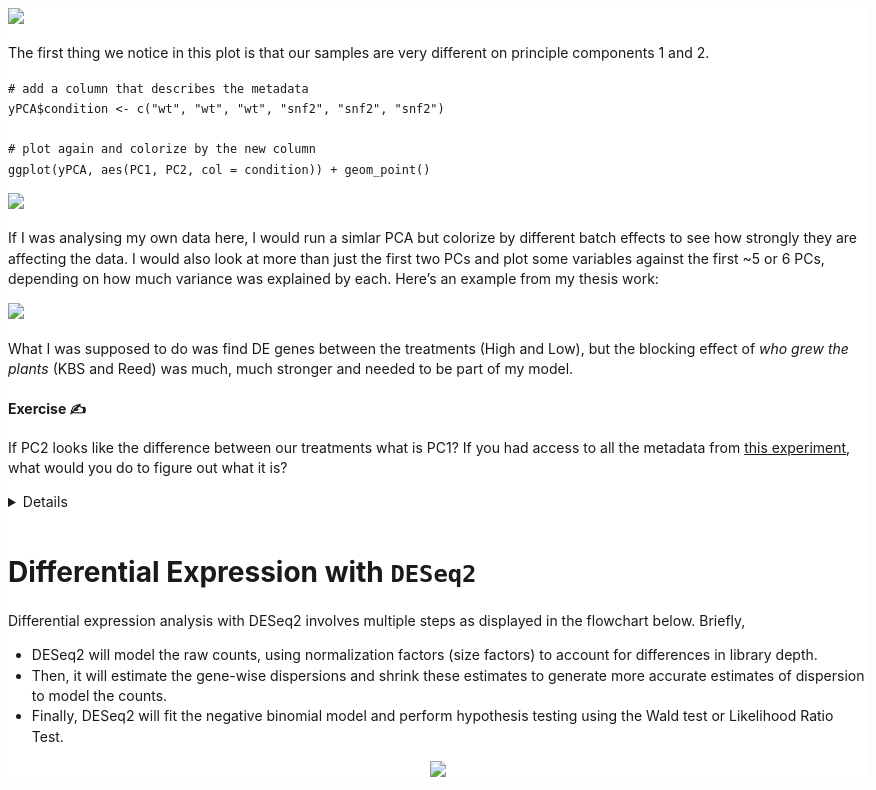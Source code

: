 ![](rnaseq-workflow_files/figure-markdown_strict/pcasetup-1.png)

The first thing we notice in this plot is that our samples are very
different on principle components 1 and 2.

    # add a column that describes the metadata
    yPCA$condition <- c("wt", "wt", "wt", "snf2", "snf2", "snf2")

    # plot again and colorize by the new column
    ggplot(yPCA, aes(PC1, PC2, col = condition)) + geom_point()

![](rnaseq-workflow_files/figure-markdown_strict/pcacondition-1.png)

If I was analysing my own data here, I would run a simlar PCA but
colorize by different batch effects to see how strongly they are
affecting the data. I would also look at more than just the first two
PCs and plot some variables against the first ~5 or 6 PCs, depending on
how much variance was explained by each. Here’s an example from my
thesis work:

![](https://i.imgur.com/h1nzo7t.jpg)

What I was supposed to do was find DE genes between the treatments (High
and Low), but the blocking effect of *who grew the plants* (KBS and
Reed) was much, much stronger and needed to be part of my model.

#### Exercise ✍️

If PC2 looks like the difference between our treatments what is PC1? If
you had access to all the metadata from [this
experiment](Schurch%20et%20al.), what would you do to figure out what it
is?

<details></details>

Differential Expression with `DESeq2`
=====================================

Differential expression analysis with DESeq2 involves multiple steps as
displayed in the flowchart below. Briefly,

-   DESeq2 will model the raw counts, using normalization factors (size
    factors) to account for differences in library depth.
-   Then, it will estimate the gene-wise dispersions and shrink these
    estimates to generate more accurate estimates of dispersion to model
    the counts.
-   Finally, DESeq2 will fit the negative binomial model and perform
    hypothesis testing using the Wald test or Likelihood Ratio Test.

<center>
<img src="_static/DESeq2_workflow.png" width="90%">
</center>

